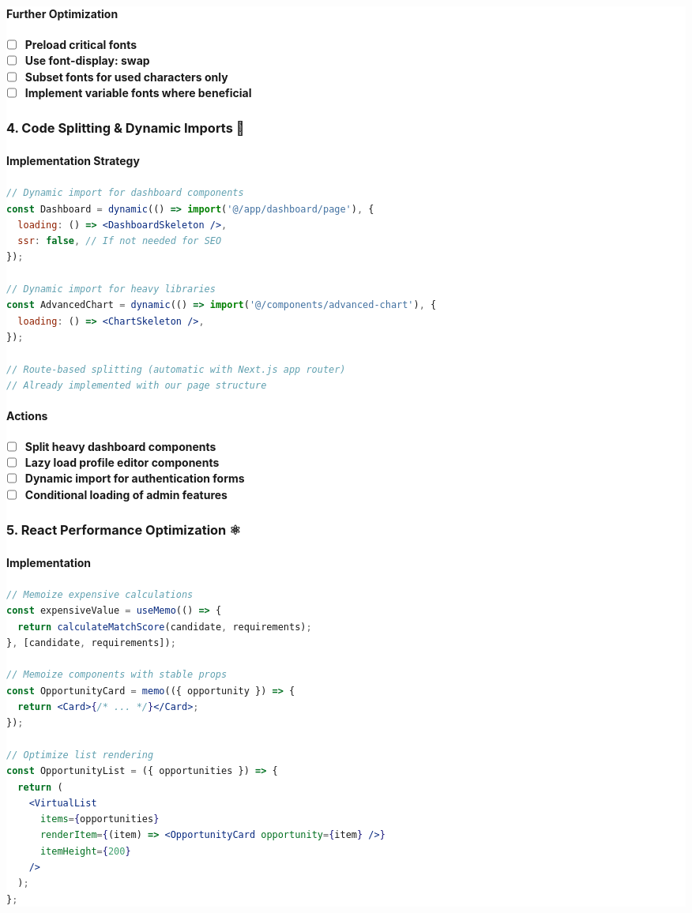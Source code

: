 #### Further Optimization

- [ ] **Preload critical fonts**
- [ ] **Use font-display: swap**
- [ ] **Subset fonts for used characters only**
- [ ] **Implement variable fonts where beneficial**

### 4. Code Splitting & Dynamic Imports 🔄

#### Implementation Strategy

```jsx
// Dynamic import for dashboard components
const Dashboard = dynamic(() => import('@/app/dashboard/page'), {
  loading: () => <DashboardSkeleton />,
  ssr: false, // If not needed for SEO
});

// Dynamic import for heavy libraries
const AdvancedChart = dynamic(() => import('@/components/advanced-chart'), {
  loading: () => <ChartSkeleton />,
});

// Route-based splitting (automatic with Next.js app router)
// Already implemented with our page structure
```

#### Actions

- [ ] **Split heavy dashboard components**
- [ ] **Lazy load profile editor components**
- [ ] **Dynamic import for authentication forms**
- [ ] **Conditional loading of admin features**

### 5. React Performance Optimization ⚛️

#### Implementation

```jsx
// Memoize expensive calculations
const expensiveValue = useMemo(() => {
  return calculateMatchScore(candidate, requirements);
}, [candidate, requirements]);

// Memoize components with stable props
const OpportunityCard = memo(({ opportunity }) => {
  return <Card>{/* ... */}</Card>;
});

// Optimize list rendering
const OpportunityList = ({ opportunities }) => {
  return (
    <VirtualList
      items={opportunities}
      renderItem={(item) => <OpportunityCard opportunity={item} />}
      itemHeight={200}
    />
  );
};
```
